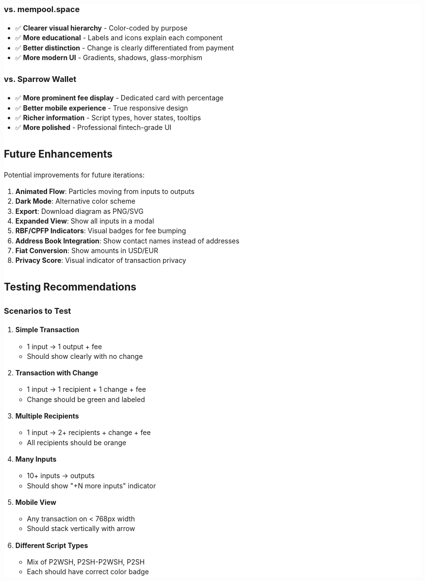 ### vs. mempool.space
- ✅ **Clearer visual hierarchy** - Color-coded by purpose
- ✅ **More educational** - Labels and icons explain each component
- ✅ **Better distinction** - Change is clearly differentiated from payment
- ✅ **More modern UI** - Gradients, shadows, glass-morphism

### vs. Sparrow Wallet
- ✅ **More prominent fee display** - Dedicated card with percentage
- ✅ **Better mobile experience** - True responsive design
- ✅ **Richer information** - Script types, hover states, tooltips
- ✅ **More polished** - Professional fintech-grade UI

## Future Enhancements

Potential improvements for future iterations:

1. **Animated Flow**: Particles moving from inputs to outputs
2. **Dark Mode**: Alternative color scheme
3. **Export**: Download diagram as PNG/SVG
4. **Expanded View**: Show all inputs in a modal
5. **RBF/CPFP Indicators**: Visual badges for fee bumping
6. **Address Book Integration**: Show contact names instead of addresses
7. **Fiat Conversion**: Show amounts in USD/EUR
8. **Privacy Score**: Visual indicator of transaction privacy

## Testing Recommendations

### Scenarios to Test

1. **Simple Transaction**
   - 1 input → 1 output + fee
   - Should show clearly with no change

2. **Transaction with Change**
   - 1 input → 1 recipient + 1 change + fee
   - Change should be green and labeled

3. **Multiple Recipients**
   - 1 input → 2+ recipients + change + fee
   - All recipients should be orange

4. **Many Inputs**
   - 10+ inputs → outputs
   - Should show "+N more inputs" indicator

5. **Mobile View**
   - Any transaction on < 768px width
   - Should stack vertically with arrow

6. **Different Script Types**
   - Mix of P2WSH, P2SH-P2WSH, P2SH
   - Each should have correct color badge
